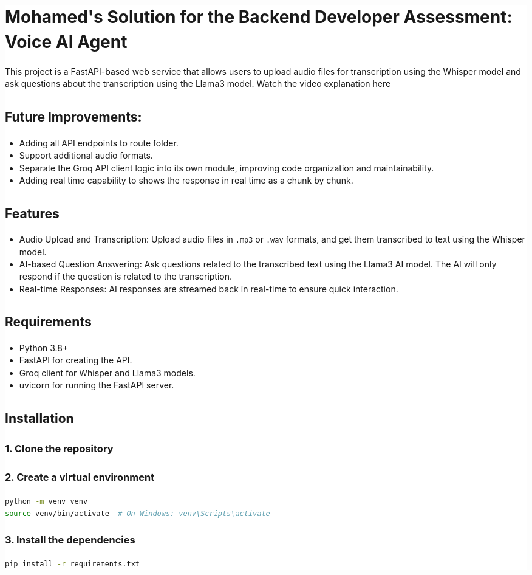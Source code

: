 # Mohamed's Solution for the Backend Developer Assessment: Voice AI Agent

This project is a FastAPI-based web service that allows users to upload audio files for transcription using the Whisper
model and ask questions about the transcription using the Llama3
model. [Watch the video explanation here](https://drive.google.com/file/d/1Hi1AAJmnP0cH_25h-_9yAly3nu4O_PVE/view?usp=sharing)

## Future Improvements:

- Adding all API endpoints to route folder.
- Support additional audio formats.
- Separate the Groq API client logic into its own module, improving code
  organization and maintainability.
- Adding real time capability to shows the response in real time as a chunk by chunk.

## Features

- Audio Upload and Transcription: Upload audio files in `.mp3` or `.wav` formats, and get them transcribed to text
  using the Whisper model.
- AI-based Question Answering: Ask questions related to the transcribed text using the Llama3 AI model. The AI will
  only respond if the question is related to the transcription.
- Real-time Responses: AI responses are streamed back in real-time to ensure quick interaction.

## Requirements

- Python 3.8+
- FastAPI for creating the API.
- Groq client for Whisper and Llama3 models.
- uvicorn for running the FastAPI server.

## Installation

### 1. Clone the repository

### 2. Create a virtual environment

```bash
python -m venv venv
source venv/bin/activate  # On Windows: venv\Scripts\activate
```

### 3. Install the dependencies

```bash
pip install -r requirements.txt
```
